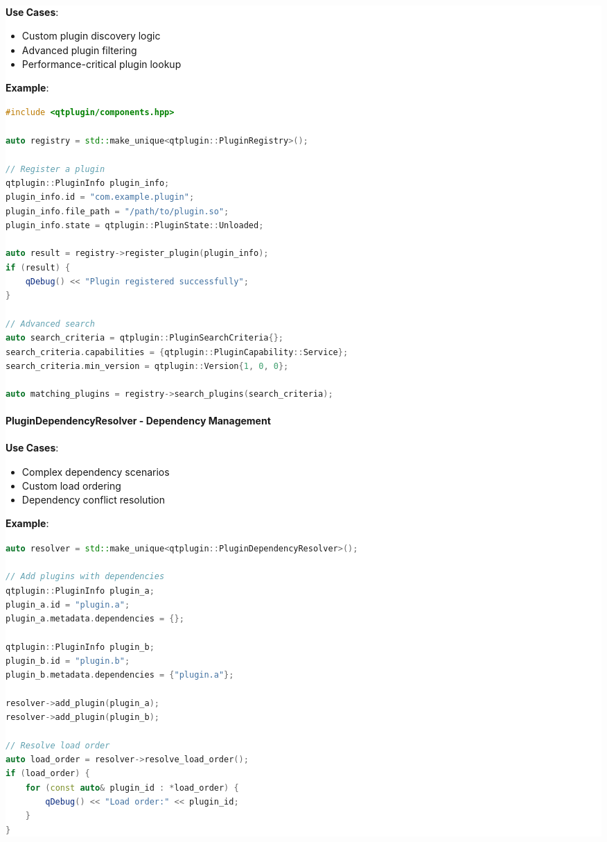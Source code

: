 **Use Cases**:
- Custom plugin discovery logic
- Advanced plugin filtering
- Performance-critical plugin lookup

**Example**:
```cpp
#include <qtplugin/components.hpp>

auto registry = std::make_unique<qtplugin::PluginRegistry>();

// Register a plugin
qtplugin::PluginInfo plugin_info;
plugin_info.id = "com.example.plugin";
plugin_info.file_path = "/path/to/plugin.so";
plugin_info.state = qtplugin::PluginState::Unloaded;

auto result = registry->register_plugin(plugin_info);
if (result) {
    qDebug() << "Plugin registered successfully";
}

// Advanced search
auto search_criteria = qtplugin::PluginSearchCriteria{};
search_criteria.capabilities = {qtplugin::PluginCapability::Service};
search_criteria.min_version = qtplugin::Version{1, 0, 0};

auto matching_plugins = registry->search_plugins(search_criteria);
```

#### PluginDependencyResolver - Dependency Management

**Use Cases**:
- Complex dependency scenarios
- Custom load ordering
- Dependency conflict resolution

**Example**:
```cpp
auto resolver = std::make_unique<qtplugin::PluginDependencyResolver>();

// Add plugins with dependencies
qtplugin::PluginInfo plugin_a;
plugin_a.id = "plugin.a";
plugin_a.metadata.dependencies = {};

qtplugin::PluginInfo plugin_b;
plugin_b.id = "plugin.b";
plugin_b.metadata.dependencies = {"plugin.a"};

resolver->add_plugin(plugin_a);
resolver->add_plugin(plugin_b);

// Resolve load order
auto load_order = resolver->resolve_load_order();
if (load_order) {
    for (const auto& plugin_id : *load_order) {
        qDebug() << "Load order:" << plugin_id;
    }
}
```

